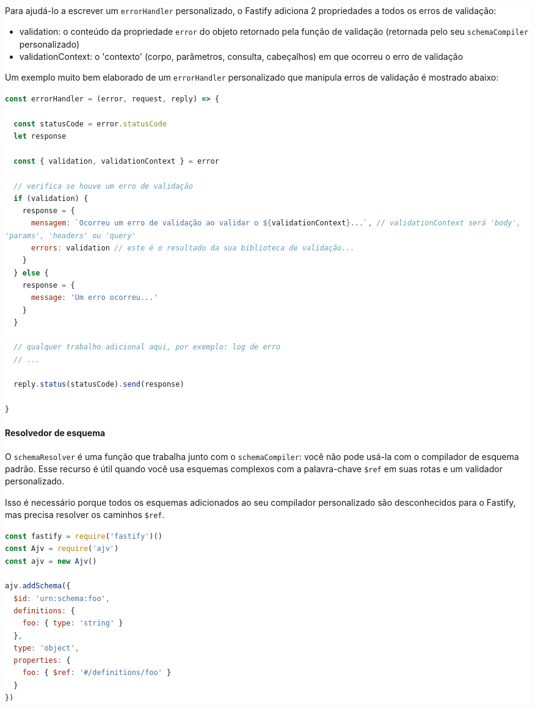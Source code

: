 Para ajudá-lo a escrever um `errorHandler` personalizado, o Fastify adiciona 2 propriedades a todos os erros de validação:

* validation: o conteúdo da propriedade `error` do objeto retornado pela função de validação (retornada pelo seu `schemaCompiler` personalizado)
* validationContext: o 'contexto' (corpo, parâmetros, consulta, cabeçalhos) em que ocorreu o erro de validação

Um exemplo muito bem elaborado de um `errorHandler` personalizado que manipula erros de validação é mostrado abaixo:

```js
const errorHandler = (error, request, reply) => {

  const statusCode = error.statusCode
  let response

  const { validation, validationContext } = error

  // verifica se houve um erro de validação
  if (validation) {
    response = {
      mensagem: `Ocorreu um erro de validação ao validar o ${validationContext}...`, // validationContext será 'body', 'params', 'headers' ou 'query'
      errors: validation // este é o resultado da sua biblioteca de validação...
    }
  } else {
    response = {
      message: 'Um erro ocorreu...'
    }
  }

  // qualquer trabalho adicional aqui, por exemplo: log de erro
  // ...

  reply.status(statusCode).send(response)

}
```

<a name="schema-resolver"></a>
#### Resolvedor de esquema

O `schemaResolver` é uma função que trabalha junto com o `schemaCompiler`: você não pode usá-la
com o compilador de esquema padrão. Esse recurso é útil quando você usa esquemas complexos com a palavra-chave `$ref`
em suas rotas e um validador personalizado.

Isso é necessário porque todos os esquemas adicionados ao seu compilador personalizado são desconhecidos para o Fastify, mas
precisa resolver os caminhos `$ref`.

```js
const fastify = require('fastify')()
const Ajv = require('ajv')
const ajv = new Ajv()

ajv.addSchema({
  $id: 'urn:schema:foo',
  definitions: {
    foo: { type: 'string' }
  },
  type: 'object',
  properties: {
    foo: { $ref: '#/definitions/foo' }
  }
})
```